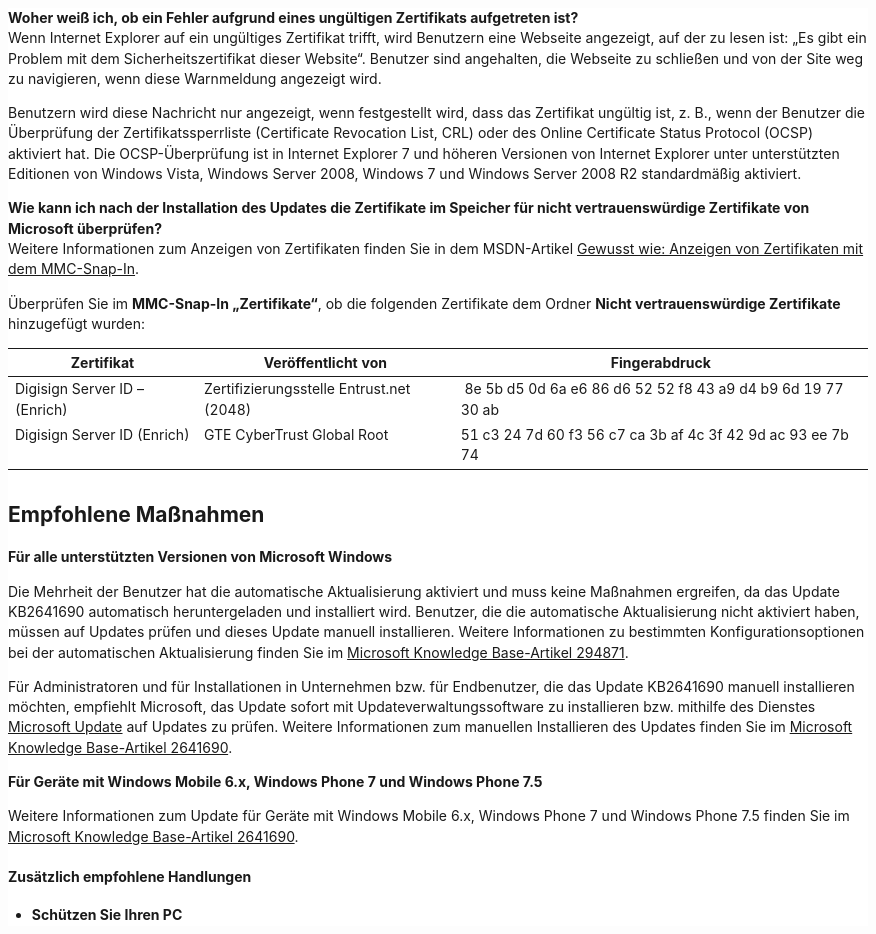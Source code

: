 **Woher weiß ich, ob ein Fehler aufgrund eines ungültigen Zertifikats aufgetreten ist?**  
Wenn Internet Explorer auf ein ungültiges Zertifikat trifft, wird Benutzern eine Webseite angezeigt, auf der zu lesen ist: „Es gibt ein Problem mit dem Sicherheitszertifikat dieser Website“. Benutzer sind angehalten, die Webseite zu schließen und von der Site weg zu navigieren, wenn diese Warnmeldung angezeigt wird.

Benutzern wird diese Nachricht nur angezeigt, wenn festgestellt wird, dass das Zertifikat ungültig ist, z. B., wenn der Benutzer die Überprüfung der Zertifikatssperrliste (Certificate Revocation List, CRL) oder des Online Certificate Status Protocol (OCSP) aktiviert hat. Die OCSP-Überprüfung ist in Internet Explorer 7 und höheren Versionen von Internet Explorer unter unterstützten Editionen von Windows Vista, Windows Server 2008, Windows 7 und Windows Server 2008 R2 standardmäßig aktiviert.

**Wie kann ich nach der Installation des Updates die Zertifikate im Speicher für nicht vertrauenswürdige Zertifikate von Microsoft überprüfen?**  
Weitere Informationen zum Anzeigen von Zertifikaten finden Sie in dem MSDN-Artikel [Gewusst wie: Anzeigen von Zertifikaten mit dem MMC-Snap-In](https://msdn.microsoft.com/en-us/library/ms788967.aspx).

Überprüfen Sie im **MMC-Snap-In „Zertifikate“**, ob die folgenden Zertifikate dem Ordner **Nicht vertrauenswürdige Zertifikate** hinzugefügt wurden:

| Zertifikat                    | Veröffentlicht von                       | Fingerabdruck                                                 |
|-------------------------------|------------------------------------------|---------------------------------------------------------------|
| Digisign Server ID – (Enrich) | Zertifizierungsstelle Entrust.net (2048) | ‎ 8e 5b d5 0d 6a e6 86 d6 52 52 f8 43 a9 d4 b9 6d 19 77 30 ab |
| Digisign Server ID (Enrich)   | GTE CyberTrust Global Root               | ‎51 c3 24 7d 60 f3 56 c7 ca 3b af 4c 3f 42 9d ac 93 ee 7b 74  |

Empfohlene Maßnahmen
--------------------

**Für alle unterstützten Versionen von Microsoft Windows**

Die Mehrheit der Benutzer hat die automatische Aktualisierung aktiviert und muss keine Maßnahmen ergreifen, da das Update KB2641690 automatisch heruntergeladen und installiert wird. Benutzer, die die automatische Aktualisierung nicht aktiviert haben, müssen auf Updates prüfen und dieses Update manuell installieren. Weitere Informationen zu bestimmten Konfigurationsoptionen bei der automatischen Aktualisierung finden Sie im [Microsoft Knowledge Base-Artikel 294871](https://support.microsoft.com/kb/294871/de).

Für Administratoren und für Installationen in Unternehmen bzw. für Endbenutzer, die das Update KB2641690 manuell installieren möchten, empfiehlt Microsoft, das Update sofort mit Updateverwaltungssoftware zu installieren bzw. mithilfe des Dienstes [Microsoft Update](https://go.microsoft.com/fwlink/?linkid=40747&displaylang=de) auf Updates zu prüfen. Weitere Informationen zum manuellen Installieren des Updates finden Sie im [Microsoft Knowledge Base-Artikel 2641690](https://support.microsoft.com/kb/2641690).

**Für Geräte mit Windows Mobile 6.x, Windows Phone 7 und Windows Phone 7.5**

Weitere Informationen zum Update für Geräte mit Windows Mobile 6.x, Windows Phone 7 und Windows Phone 7.5 finden Sie im [Microsoft Knowledge Base-Artikel 2641690](https://support.microsoft.com/kb/2641690).

#### Zusätzlich empfohlene Handlungen

-   **Schützen Sie Ihren PC**
